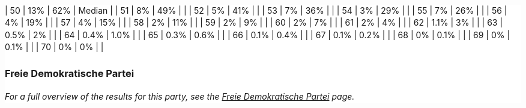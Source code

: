 | 50 | 13% | 62% | Median |
| 51 | 8% | 49% |  |
| 52 | 5% | 41% |  |
| 53 | 7% | 36% |  |
| 54 | 3% | 29% |  |
| 55 | 7% | 26% |  |
| 56 | 4% | 19% |  |
| 57 | 4% | 15% |  |
| 58 | 2% | 11% |  |
| 59 | 2% | 9% |  |
| 60 | 2% | 7% |  |
| 61 | 2% | 4% |  |
| 62 | 1.1% | 3% |  |
| 63 | 0.5% | 2% |  |
| 64 | 0.4% | 1.0% |  |
| 65 | 0.3% | 0.6% |  |
| 66 | 0.1% | 0.4% |  |
| 67 | 0.1% | 0.2% |  |
| 68 | 0% | 0.1% |  |
| 69 | 0% | 0.1% |  |
| 70 | 0% | 0% |  |

### Freie Demokratische Partei

*For a full overview of the results for this party, see the [Freie Demokratische Partei](party-freiedemokratischepartei.html) page.*
